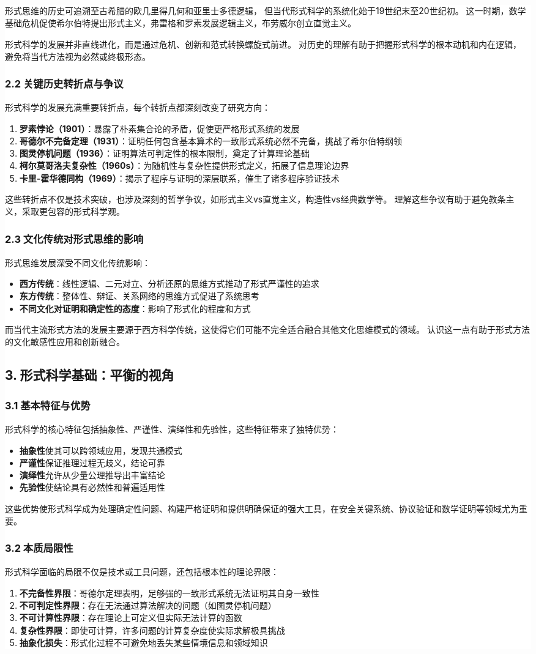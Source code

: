 形式思维的历史可追溯至古希腊的欧几里得几何和亚里士多德逻辑，
但当代形式科学的系统化始于19世纪末至20世纪初。
这一时期，数学基础危机促使希尔伯特提出形式主义，弗雷格和罗素发展逻辑主义，布劳威尔创立直觉主义。

形式科学的发展并非直线进化，而是通过危机、创新和范式转换螺旋式前进。
对历史的理解有助于把握形式科学的根本动机和内在逻辑，
避免将当代方法视为必然或终极形态。

### 2.2 关键历史转折点与争议

形式科学的发展充满重要转折点，每个转折点都深刻改变了研究方向：

1. **罗素悖论（1901）**：暴露了朴素集合论的矛盾，促使更严格形式系统的发展
2. **哥德尔不完备定理（1931）**：证明任何包含基本算术的一致形式系统必然不完备，挑战了希尔伯特纲领
3. **图灵停机问题（1936）**：证明算法可判定性的根本限制，奠定了计算理论基础
4. **柯尔莫哥洛夫复杂性（1960s）**：为随机性与复杂性提供形式定义，拓展了信息理论边界
5. **卡里-霍华德同构（1969）**：揭示了程序与证明的深层联系，催生了诸多程序验证技术

这些转折点不仅是技术突破，也涉及深刻的哲学争议，如形式主义vs直觉主义，构造性vs经典数学等。
理解这些争议有助于避免教条主义，采取更包容的形式科学观。

### 2.3 文化传统对形式思维的影响

形式思维发展深受不同文化传统影响：

- **西方传统**：线性逻辑、二元对立、分析还原的思维方式推动了形式严谨性的追求
- **东方传统**：整体性、辩证、关系网络的思维方式促进了系统思考
- **不同文化对证明和确定性的态度**：影响了形式化的程度和方式

而当代主流形式方法的发展主要源于西方科学传统，这使得它们可能不完全适合融合其他文化思维模式的领域。
认识这一点有助于形式方法的文化敏感性应用和创新融合。

## 3. 形式科学基础：平衡的视角

### 3.1 基本特征与优势

形式科学的核心特征包括抽象性、严谨性、演绎性和先验性，这些特征带来了独特优势：

- **抽象性**使其可以跨领域应用，发现共通模式
- **严谨性**保证推理过程无歧义，结论可靠
- **演绎性**允许从少量公理推导出丰富结论
- **先验性**使结论具有必然性和普遍适用性

这些优势使形式科学成为处理确定性问题、构建严格证明和提供明确保证的强大工具，在安全关键系统、协议验证和数学证明等领域尤为重要。

### 3.2 本质局限性

形式科学面临的局限不仅是技术或工具问题，还包括根本性的理论界限：

1. **不完备性界限**：哥德尔定理表明，足够强的一致形式系统无法证明其自身一致性
2. **不可判定性界限**：存在无法通过算法解决的问题（如图灵停机问题）
3. **不可计算性界限**：存在理论上可定义但实际无法计算的函数
4. **复杂性界限**：即使可计算，许多问题的计算复杂度使实际求解极具挑战
5. **抽象化损失**：形式化过程不可避免地丢失某些情境信息和领域知识
